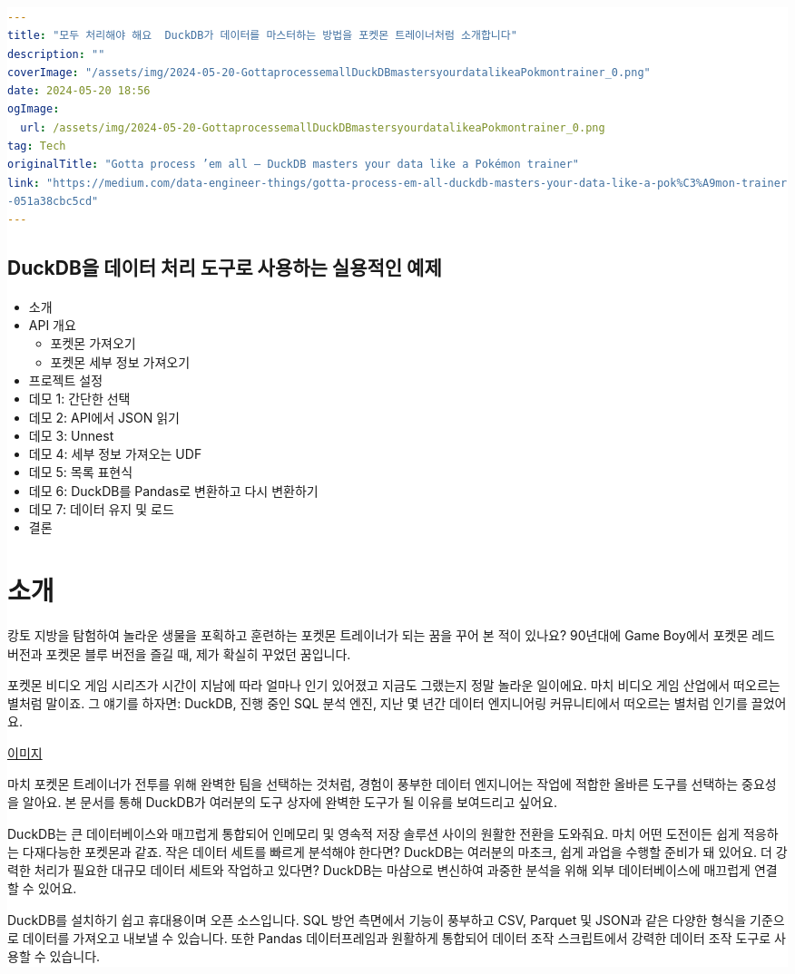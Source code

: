 ```yaml
---
title: "모두 처리해야 해요  DuckDB가 데이터를 마스터하는 방법을 포켓몬 트레이너처럼 소개합니다"
description: ""
coverImage: "/assets/img/2024-05-20-GottaprocessemallDuckDBmastersyourdatalikeaPokmontrainer_0.png"
date: 2024-05-20 18:56
ogImage:
  url: /assets/img/2024-05-20-GottaprocessemallDuckDBmastersyourdatalikeaPokmontrainer_0.png
tag: Tech
originalTitle: "Gotta process ’em all — DuckDB masters your data like a Pokémon trainer"
link: "https://medium.com/data-engineer-things/gotta-process-em-all-duckdb-masters-your-data-like-a-pok%C3%A9mon-trainer-051a38cbc5cd"
---
```


## DuckDB을 데이터 처리 도구로 사용하는 실용적인 예제

- 소개
- API 개요
  - 포켓몬 가져오기
  - 포켓몬 세부 정보 가져오기
- 프로젝트 설정
- 데모 1: 간단한 선택
- 데모 2: API에서 JSON 읽기
- 데모 3: Unnest
- 데모 4: 세부 정보 가져오는 UDF
- 데모 5: 목록 표현식
- 데모 6: DuckDB를 Pandas로 변환하고 다시 변환하기
- 데모 7: 데이터 유지 및 로드
- 결론

# 소개

캉토 지방을 탐험하여 놀라운 생물을 포획하고 훈련하는 포켓몬 트레이너가 되는 꿈을 꾸어 본 적이 있나요? 90년대에 Game Boy에서 포켓몬 레드 버전과 포켓몬 블루 버전을 즐길 때, 제가 확실히 꾸었던 꿈입니다.

<div class="content-ad"></div>

포켓몬 비디오 게임 시리즈가 시간이 지남에 따라 얼마나 인기 있어졌고 지금도 그랬는지 정말 놀라운 일이에요. 마치 비디오 게임 산업에서 떠오르는 별처럼 말이죠. 그 얘기를 하자면: DuckDB, 진행 중인 SQL 분석 엔진, 지난 몇 년간 데이터 엔지니어링 커뮤니티에서 떠오르는 별처럼 인기를 끌었어요.

[이미지](/assets/img/2024-05-20-GottaprocessemallDuckDBmastersyourdatalikeaPokmontrainer_0.png)

마치 포켓몬 트레이너가 전투를 위해 완벽한 팀을 선택하는 것처럼, 경험이 풍부한 데이터 엔지니어는 작업에 적합한 올바른 도구를 선택하는 중요성을 알아요. 본 문서를 통해 DuckDB가 여러분의 도구 상자에 완벽한 도구가 될 이유를 보여드리고 싶어요.

DuckDB는 큰 데이터베이스와 매끄럽게 통합되어 인메모리 및 영속적 저장 솔루션 사이의 원활한 전환을 도와줘요. 마치 어떤 도전이든 쉽게 적응하는 다재다능한 포켓몬과 같죠. 작은 데이터 세트를 빠르게 분석해야 한다면? DuckDB는 여러분의 마초크, 쉽게 과업을 수행할 준비가 돼 있어요. 더 강력한 처리가 필요한 대규모 데이터 세트와 작업하고 있다면? DuckDB는 마샴으로 변신하여 과중한 분석을 위해 외부 데이터베이스에 매끄럽게 연결할 수 있어요.

<div class="content-ad"></div>

DuckDB를 설치하기 쉽고 휴대용이며 오픈 소스입니다. SQL 방언 측면에서 기능이 풍부하고 CSV, Parquet 및 JSON과 같은 다양한 형식을 기준으로 데이터를 가져오고 내보낼 수 있습니다. 또한 Pandas 데이터프레임과 원활하게 통합되어 데이터 조작 스크립트에서 강력한 데이터 조작 도구로 사용할 수 있습니다.
